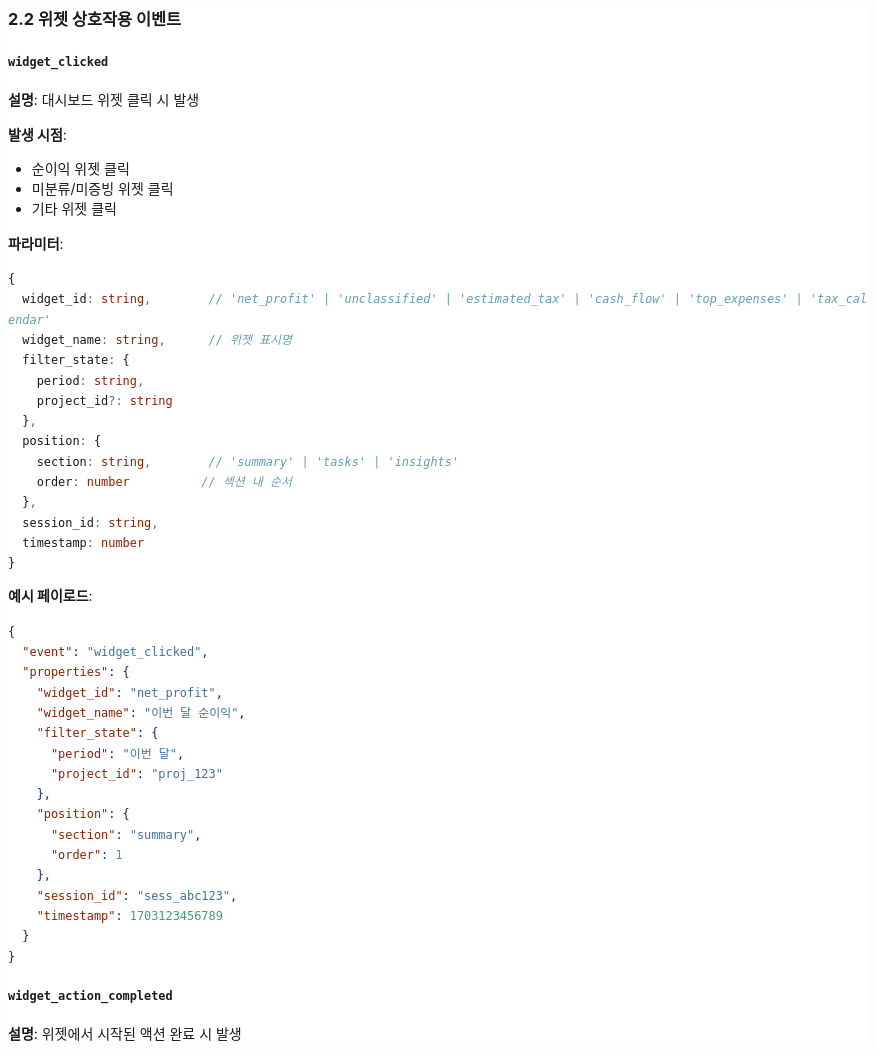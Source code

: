 ### 2.2 위젯 상호작용 이벤트

#### `widget_clicked`
**설명**: 대시보드 위젯 클릭 시 발생

**발생 시점**:
- 순이익 위젯 클릭
- 미분류/미증빙 위젯 클릭
- 기타 위젯 클릭

**파라미터**:
```typescript
{
  widget_id: string,        // 'net_profit' | 'unclassified' | 'estimated_tax' | 'cash_flow' | 'top_expenses' | 'tax_calendar'
  widget_name: string,      // 위젯 표시명
  filter_state: {
    period: string,
    project_id?: string
  },
  position: {
    section: string,        // 'summary' | 'tasks' | 'insights'
    order: number          // 섹션 내 순서
  },
  session_id: string,
  timestamp: number
}
```

**예시 페이로드**:
```json
{
  "event": "widget_clicked",
  "properties": {
    "widget_id": "net_profit",
    "widget_name": "이번 달 순이익",
    "filter_state": {
      "period": "이번 달",
      "project_id": "proj_123"
    },
    "position": {
      "section": "summary",
      "order": 1
    },
    "session_id": "sess_abc123",
    "timestamp": 1703123456789
  }
}
```

#### `widget_action_completed`
**설명**: 위젯에서 시작된 액션 완료 시 발생
